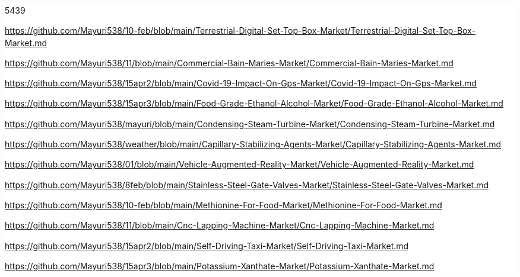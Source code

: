 5439</p><p><a href="https://github.com/Mayuri538/10-feb/blob/main/Terrestrial-Digital-Set-Top-Box-Market/Terrestrial-Digital-Set-Top-Box-Market.md">https://github.com/Mayuri538/10-feb/blob/main/Terrestrial-Digital-Set-Top-Box-Market/Terrestrial-Digital-Set-Top-Box-Market.md</a></p><p><a href="https://github.com/Mayuri538/11/blob/main/Commercial-Bain-Maries-Market/Commercial-Bain-Maries-Market.md">https://github.com/Mayuri538/11/blob/main/Commercial-Bain-Maries-Market/Commercial-Bain-Maries-Market.md</a></p><p><a href="https://github.com/Mayuri538/15apr2/blob/main/Covid-19-Impact-On-Gps-Market/Covid-19-Impact-On-Gps-Market.md">https://github.com/Mayuri538/15apr2/blob/main/Covid-19-Impact-On-Gps-Market/Covid-19-Impact-On-Gps-Market.md</a></p><p><a href="https://github.com/Mayuri538/15apr3/blob/main/Food-Grade-Ethanol-Alcohol-Market/Food-Grade-Ethanol-Alcohol-Market.md">https://github.com/Mayuri538/15apr3/blob/main/Food-Grade-Ethanol-Alcohol-Market/Food-Grade-Ethanol-Alcohol-Market.md</a></p><p><a href="https://github.com/Mayuri538/mayuri/blob/main/Condensing-Steam-Turbine-Market/Condensing-Steam-Turbine-Market.md">https://github.com/Mayuri538/mayuri/blob/main/Condensing-Steam-Turbine-Market/Condensing-Steam-Turbine-Market.md</a></p><p><a href="https://github.com/Mayuri538/weather/blob/main/Capillary-Stabilizing-Agents-Market/Capillary-Stabilizing-Agents-Market.md">https://github.com/Mayuri538/weather/blob/main/Capillary-Stabilizing-Agents-Market/Capillary-Stabilizing-Agents-Market.md</a></p><p><a href="https://github.com/Mayuri538/01/blob/main/Vehicle-Augmented-Reality-Market/Vehicle-Augmented-Reality-Market.md">https://github.com/Mayuri538/01/blob/main/Vehicle-Augmented-Reality-Market/Vehicle-Augmented-Reality-Market.md</a></p><p><a href="https://github.com/Mayuri538/8feb/blob/main/Stainless-Steel-Gate-Valves-Market/Stainless-Steel-Gate-Valves-Market.md">https://github.com/Mayuri538/8feb/blob/main/Stainless-Steel-Gate-Valves-Market/Stainless-Steel-Gate-Valves-Market.md</a></p><p><a href="https://github.com/Mayuri538/10-feb/blob/main/Methionine-For-Food-Market/Methionine-For-Food-Market.md">https://github.com/Mayuri538/10-feb/blob/main/Methionine-For-Food-Market/Methionine-For-Food-Market.md</a></p><p><a href="https://github.com/Mayuri538/11/blob/main/Cnc-Lapping-Machine-Market/Cnc-Lapping-Machine-Market.md">https://github.com/Mayuri538/11/blob/main/Cnc-Lapping-Machine-Market/Cnc-Lapping-Machine-Market.md</a></p><p><a href="https://github.com/Mayuri538/15apr2/blob/main/Self-Driving-Taxi-Market/Self-Driving-Taxi-Market.md">https://github.com/Mayuri538/15apr2/blob/main/Self-Driving-Taxi-Market/Self-Driving-Taxi-Market.md</a></p><p><a href="https://github.com/Mayuri538/15apr3/blob/main/Potassium-Xanthate-Market/Potassium-Xanthate-Market.md">https://github.com/Mayuri538/15apr3/blob/main/Potassium-Xanthate-Market/Potassium-Xanthate-Market.md</a></p>
